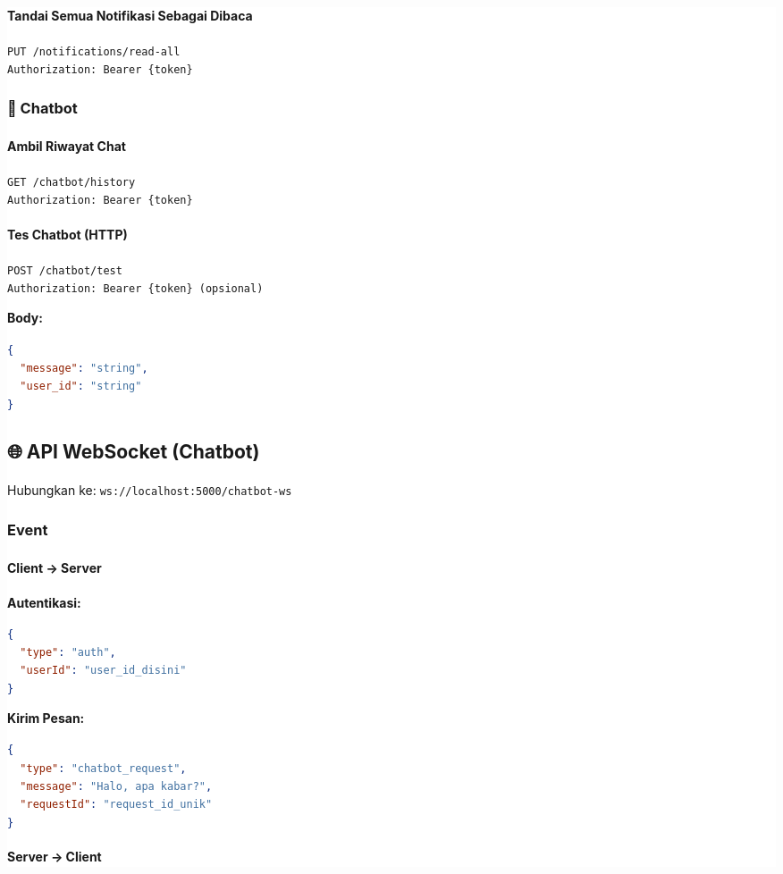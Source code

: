 #### Tandai Semua Notifikasi Sebagai Dibaca
```http
PUT /notifications/read-all
Authorization: Bearer {token}
```

### 🤖 Chatbot

#### Ambil Riwayat Chat
```http
GET /chatbot/history
Authorization: Bearer {token}
```

#### Tes Chatbot (HTTP)
```http
POST /chatbot/test
Authorization: Bearer {token} (opsional)
```
**Body:**
```json
{
  "message": "string",
  "user_id": "string"
}
```

## 🌐 API WebSocket (Chatbot)

Hubungkan ke: `ws://localhost:5000/chatbot-ws`

### Event

#### Client → Server

**Autentikasi:**
```json
{
  "type": "auth",
  "userId": "user_id_disini"
}
```

**Kirim Pesan:**
```json
{
  "type": "chatbot_request",
  "message": "Halo, apa kabar?",
  "requestId": "request_id_unik"
}
```

#### Server → Client
